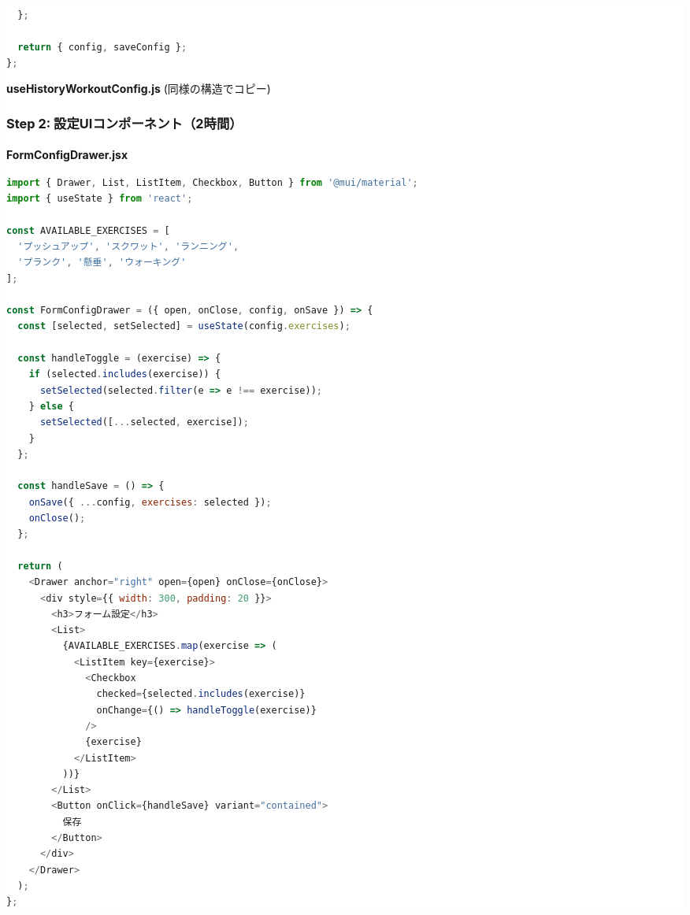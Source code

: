 ```javascript
  };

  return { config, saveConfig };
};
```

**useHistoryWorkoutConfig.js** (同様の構造でコピー)

### Step 2: 設定UIコンポーネント（2時間）

**FormConfigDrawer.jsx**
```javascript
import { Drawer, List, ListItem, Checkbox, Button } from '@mui/material';
import { useState } from 'react';

const AVAILABLE_EXERCISES = [
  'プッシュアップ', 'スクワット', 'ランニング',
  'プランク', '懸垂', 'ウォーキング'
];

const FormConfigDrawer = ({ open, onClose, config, onSave }) => {
  const [selected, setSelected] = useState(config.exercises);

  const handleToggle = (exercise) => {
    if (selected.includes(exercise)) {
      setSelected(selected.filter(e => e !== exercise));
    } else {
      setSelected([...selected, exercise]);
    }
  };

  const handleSave = () => {
    onSave({ ...config, exercises: selected });
    onClose();
  };

  return (
    <Drawer anchor="right" open={open} onClose={onClose}>
      <div style={{ width: 300, padding: 20 }}>
        <h3>フォーム設定</h3>
        <List>
          {AVAILABLE_EXERCISES.map(exercise => (
            <ListItem key={exercise}>
              <Checkbox
                checked={selected.includes(exercise)}
                onChange={() => handleToggle(exercise)}
              />
              {exercise}
            </ListItem>
          ))}
        </List>
        <Button onClick={handleSave} variant="contained">
          保存
        </Button>
      </div>
    </Drawer>
  );
};
```
